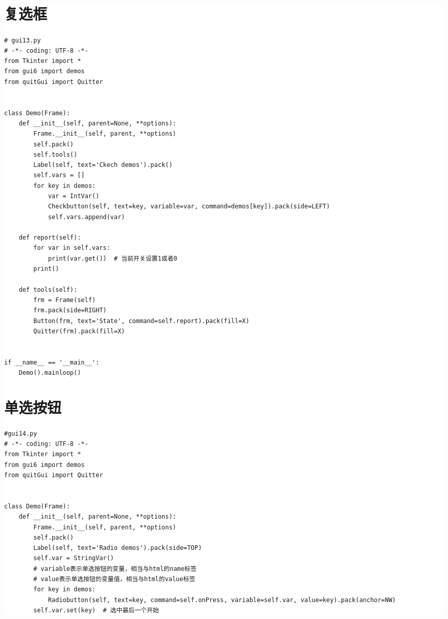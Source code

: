 
# 复选框

    # gui13.py
    # -*- coding: UTF-8 -*-
    from Tkinter import *
    from gui6 import demos
    from quitGui import Quitter
    
    
    class Demo(Frame):
        def __init__(self, parent=None, **options):
            Frame.__init__(self, parent, **options)
            self.pack()
            self.tools()
            Label(self, text='Ckech demos').pack()
            self.vars = []
            for key in demos:
                var = IntVar()
                Checkbutton(self, text=key, variable=var, command=demos[key]).pack(side=LEFT)
                self.vars.append(var)
    
        def report(self):
            for var in self.vars:
                print(var.get())  # 当前开关设置1或者0
            print()
    
        def tools(self):
            frm = Frame(self)
            frm.pack(side=RIGHT)
            Button(frm, text='State', command=self.report).pack(fill=X)
            Quitter(frm).pack(fill=X)
    
    
    if __name__ == '__main__':
        Demo().mainloop()
    
    

# 单选按钮

    #gui14.py
    # -*- coding: UTF-8 -*-
    from Tkinter import *
    from gui6 import demos
    from quitGui import Quitter
    
    
    class Demo(Frame):
        def __init__(self, parent=None, **options):
            Frame.__init__(self, parent, **options)
            self.pack()
            Label(self, text='Radio demos').pack(side=TOP)
            self.var = StringVar()
            # variable表示单选按钮的变量，相当与html的name标签
            # value表示单选按钮的变量值，相当与html的value标签
            for key in demos:
                Radiobutton(self, text=key, command=self.onPress, variable=self.var, value=key).pack(anchor=NW)
            self.var.set(key)  # 选中最后一个开始